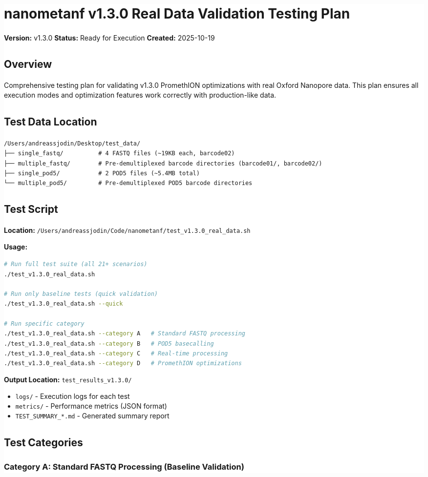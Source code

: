 # nanometanf v1.3.0 Real Data Validation Testing Plan

**Version:** v1.3.0
**Status:** Ready for Execution
**Created:** 2025-10-19

## Overview

Comprehensive testing plan for validating v1.3.0 PromethION optimizations with real Oxford Nanopore data. This plan ensures all execution modes and optimization features work correctly with production-like data.

## Test Data Location

```
/Users/andreassjodin/Desktop/test_data/
├── single_fastq/          # 4 FASTQ files (~19KB each, barcode02)
├── multiple_fastq/        # Pre-demultiplexed barcode directories (barcode01/, barcode02/)
├── single_pod5/           # 2 POD5 files (~5.4MB total)
└── multiple_pod5/         # Pre-demultiplexed POD5 barcode directories
```

## Test Script

**Location:** `/Users/andreassjodin/Code/nanometanf/test_v1.3.0_real_data.sh`

**Usage:**
```bash
# Run full test suite (all 21+ scenarios)
./test_v1.3.0_real_data.sh

# Run only baseline tests (quick validation)
./test_v1.3.0_real_data.sh --quick

# Run specific category
./test_v1.3.0_real_data.sh --category A   # Standard FASTQ processing
./test_v1.3.0_real_data.sh --category B   # POD5 basecalling
./test_v1.3.0_real_data.sh --category C   # Real-time processing
./test_v1.3.0_real_data.sh --category D   # PromethION optimizations
```

**Output Location:** `test_results_v1.3.0/`
- `logs/` - Execution logs for each test
- `metrics/` - Performance metrics (JSON format)
- `TEST_SUMMARY_*.md` - Generated summary report

## Test Categories

### Category A: Standard FASTQ Processing (Baseline Validation)
